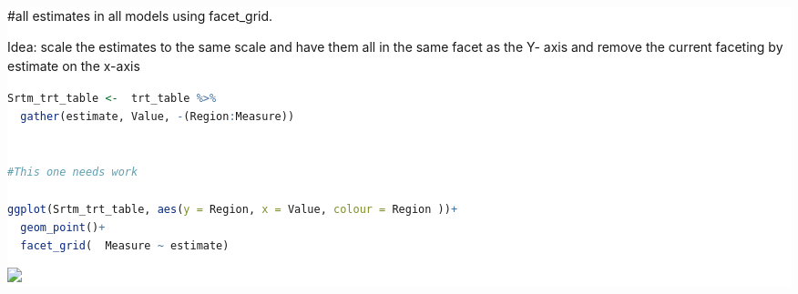 \#all estimates in all models using facet\_grid.

Idea: scale the estimates to the same scale and have them all in the
same facet as the Y- axis and remove the current faceting by estimate on
the x-axis

``` r
Srtm_trt_table <-  trt_table %>% 
  gather(estimate, Value, -(Region:Measure))


#This one needs work

ggplot(Srtm_trt_table, aes(y = Region, x = Value, colour = Region ))+
  geom_point()+
  facet_grid(  Measure ~ estimate) 
```

![](AZ10419369_files/figure-markdown_github/unnamed-chunk-5-1.png)
